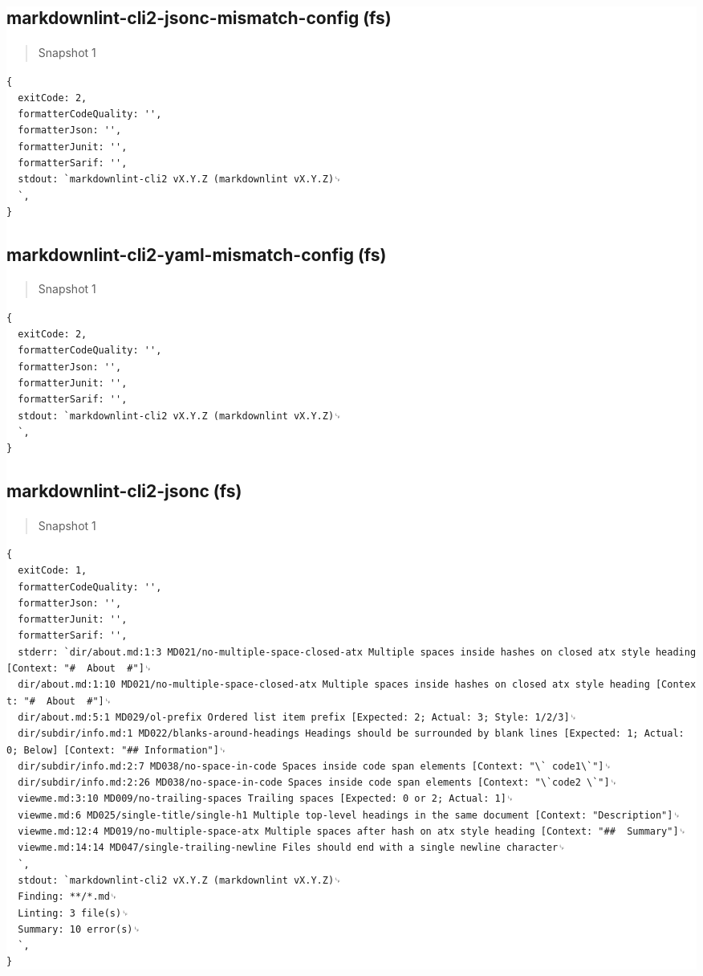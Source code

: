 ## markdownlint-cli2-jsonc-mismatch-config (fs)

> Snapshot 1

    {
      exitCode: 2,
      formatterCodeQuality: '',
      formatterJson: '',
      formatterJunit: '',
      formatterSarif: '',
      stdout: `markdownlint-cli2 vX.Y.Z (markdownlint vX.Y.Z)␊
      `,
    }

## markdownlint-cli2-yaml-mismatch-config (fs)

> Snapshot 1

    {
      exitCode: 2,
      formatterCodeQuality: '',
      formatterJson: '',
      formatterJunit: '',
      formatterSarif: '',
      stdout: `markdownlint-cli2 vX.Y.Z (markdownlint vX.Y.Z)␊
      `,
    }

## markdownlint-cli2-jsonc (fs)

> Snapshot 1

    {
      exitCode: 1,
      formatterCodeQuality: '',
      formatterJson: '',
      formatterJunit: '',
      formatterSarif: '',
      stderr: `dir/about.md:1:3 MD021/no-multiple-space-closed-atx Multiple spaces inside hashes on closed atx style heading [Context: "#  About  #"]␊
      dir/about.md:1:10 MD021/no-multiple-space-closed-atx Multiple spaces inside hashes on closed atx style heading [Context: "#  About  #"]␊
      dir/about.md:5:1 MD029/ol-prefix Ordered list item prefix [Expected: 2; Actual: 3; Style: 1/2/3]␊
      dir/subdir/info.md:1 MD022/blanks-around-headings Headings should be surrounded by blank lines [Expected: 1; Actual: 0; Below] [Context: "## Information"]␊
      dir/subdir/info.md:2:7 MD038/no-space-in-code Spaces inside code span elements [Context: "\` code1\`"]␊
      dir/subdir/info.md:2:26 MD038/no-space-in-code Spaces inside code span elements [Context: "\`code2 \`"]␊
      viewme.md:3:10 MD009/no-trailing-spaces Trailing spaces [Expected: 0 or 2; Actual: 1]␊
      viewme.md:6 MD025/single-title/single-h1 Multiple top-level headings in the same document [Context: "Description"]␊
      viewme.md:12:4 MD019/no-multiple-space-atx Multiple spaces after hash on atx style heading [Context: "##  Summary"]␊
      viewme.md:14:14 MD047/single-trailing-newline Files should end with a single newline character␊
      `,
      stdout: `markdownlint-cli2 vX.Y.Z (markdownlint vX.Y.Z)␊
      Finding: **/*.md␊
      Linting: 3 file(s)␊
      Summary: 10 error(s)␊
      `,
    }
